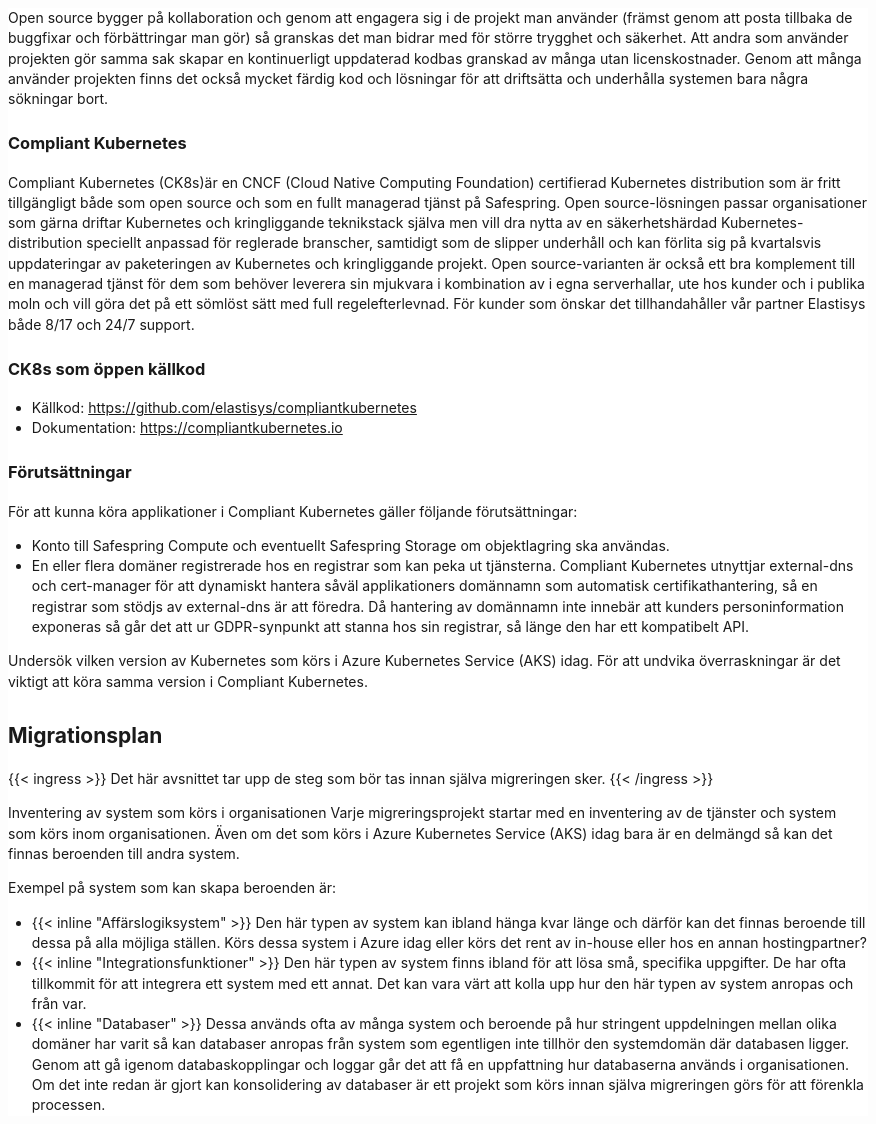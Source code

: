 Open source bygger på kollaboration och genom att engagera sig i de projekt man använder (främst genom att posta tillbaka de buggfixar och förbättringar man gör) så granskas det man bidrar med för större trygghet och säkerhet. Att andra som använder projekten gör samma sak skapar en kontinuerligt uppdaterad kodbas granskad av många utan licenskostnader. Genom att  många använder projekten finns det också mycket färdig kod och lösningar för att driftsätta och underhålla systemen bara några sökningar bort.

### Compliant Kubernetes
Compliant Kubernetes (CK8s)är en CNCF (Cloud Native Computing Foundation) certifierad Kubernetes distribution som är fritt tillgängligt både som open source och som en fullt managerad tjänst på Safespring. Open source-lösningen passar organisationer som gärna driftar Kubernetes och kringliggande teknikstack själva men vill dra nytta av en säkerhetshärdad Kubernetes-distribution speciellt anpassad för reglerade branscher, samtidigt som de slipper underhåll och kan förlita sig på kvartalsvis uppdateringar av paketeringen av Kubernetes och kringliggande projekt. Open source-varianten är också ett bra komplement till en managerad tjänst för dem som behöver leverera sin mjukvara i kombination av i egna serverhallar, ute hos kunder och i publika moln och vill göra det på ett sömlöst sätt med full regelefterlevnad. För kunder som önskar det tillhandahåller vår partner Elastisys både 8/17 och 24/7 support.

### CK8s som öppen källkod

- Källkod: https://github.com/elastisys/compliantkubernetes
- Dokumentation: https://compliantkubernetes.io

### Förutsättningar
För att kunna köra applikationer i Compliant Kubernetes gäller följande förutsättningar:

- Konto till Safespring Compute och eventuellt Safespring Storage om objektlagring ska användas.
- En eller flera domäner registrerade hos en registrar som kan peka ut tjänsterna. Compliant Kubernetes utnyttjar external-dns och cert-manager för att dynamiskt hantera såväl applikationers domännamn som automatisk certifikathantering, så en registrar som stödjs av external-dns är att föredra. Då hantering av domännamn inte innebär att kunders personinformation exponeras så går det att ur GDPR-synpunkt att stanna hos sin registrar, så länge den har ett kompatibelt API.

Undersök vilken version av Kubernetes som körs i Azure Kubernetes Service (AKS) idag. För att undvika överraskningar är det viktigt att köra samma version i Compliant Kubernetes.

## Migrationsplan

{{< ingress >}}
Det här avsnittet tar upp de steg som bör tas innan själva migreringen sker.
{{< /ingress >}}

Inventering av system som körs i organisationen
Varje migreringsprojekt startar med en inventering av de tjänster och system som körs inom organisationen. Även om det som körs i Azure Kubernetes Service (AKS) idag bara är en delmängd så kan det finnas beroenden till andra system.

Exempel på system som kan skapa beroenden är:

- {{< inline "Affärslogiksystem" >}} Den här typen av system kan ibland hänga kvar länge och därför kan det finnas beroende till dessa på alla möjliga ställen. Körs dessa system i Azure idag eller körs det rent av in-house eller hos en annan hostingpartner?
- {{< inline "Integrationsfunktioner" >}} Den här typen av system finns ibland för att lösa små, specifika uppgifter. De har ofta tillkommit för att integrera ett system med ett annat. Det kan vara värt att kolla upp hur den här typen av system anropas och från var.
- {{< inline "Databaser" >}} Dessa används ofta av många system och beroende på hur stringent uppdelningen mellan olika domäner har varit så kan databaser anropas från system som egentligen inte tillhör den systemdomän där databasen ligger. Genom att gå igenom databaskopplingar och loggar går det att få en uppfattning hur databaserna används i organisationen. Om det inte redan är gjort kan konsolidering av databaser är ett projekt som körs innan själva migreringen görs för att förenkla processen.